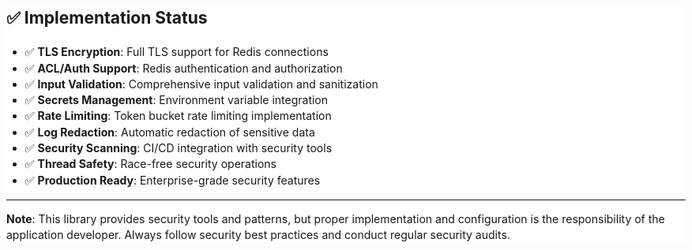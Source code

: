 ## ✅ Implementation Status

- ✅ **TLS Encryption**: Full TLS support for Redis connections
- ✅ **ACL/Auth Support**: Redis authentication and authorization
- ✅ **Input Validation**: Comprehensive input validation and sanitization
- ✅ **Secrets Management**: Environment variable integration
- ✅ **Rate Limiting**: Token bucket rate limiting implementation
- ✅ **Log Redaction**: Automatic redaction of sensitive data
- ✅ **Security Scanning**: CI/CD integration with security tools
- ✅ **Thread Safety**: Race-free security operations
- ✅ **Production Ready**: Enterprise-grade security features

---

**Note**: This library provides security tools and patterns, but proper implementation and configuration is the responsibility of the application developer. Always follow security best practices and conduct regular security audits.

